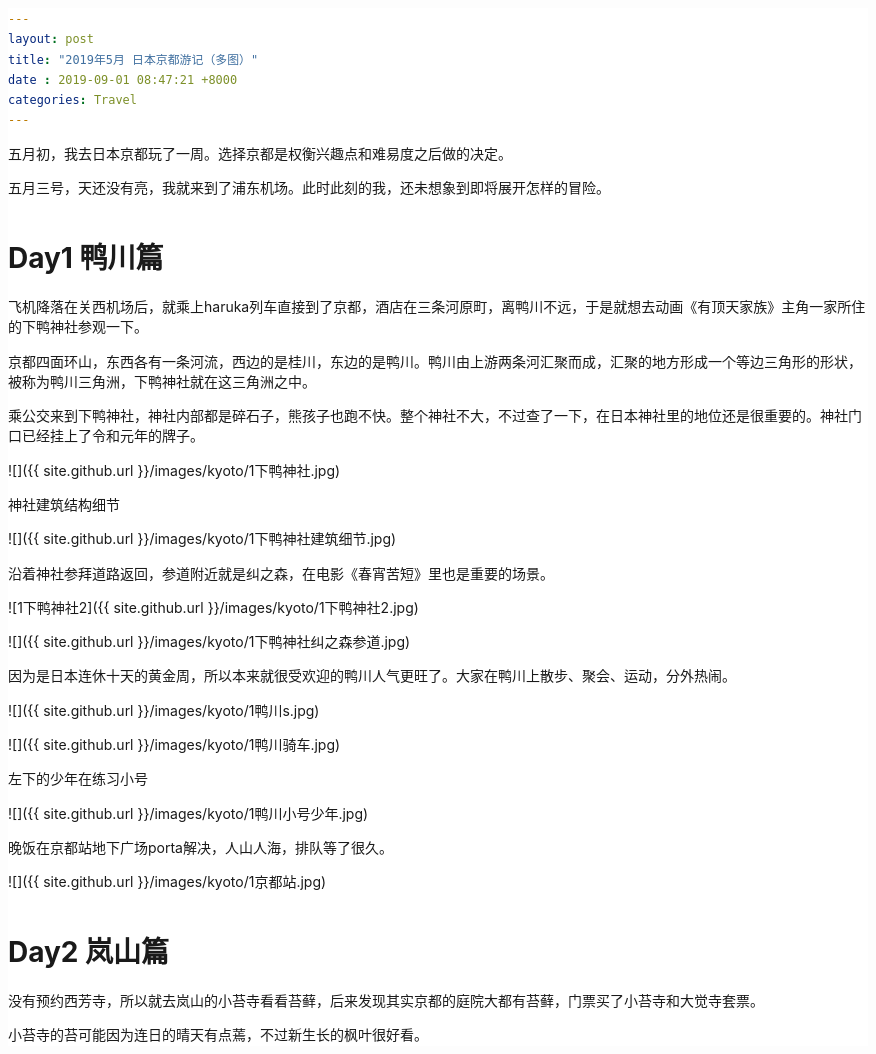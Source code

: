 ```yaml
---
layout: post
title: "2019年5月 日本京都游记（多图）"
date : 2019-09-01 08:47:21 +8000
categories: Travel
---
```


五月初，我去日本京都玩了一周。选择京都是权衡兴趣点和难易度之后做的决定。

五月三号，天还没有亮，我就来到了浦东机场。此时此刻的我，还未想象到即将展开怎样的冒险。

# Day1 鸭川篇

飞机降落在关西机场后，就乘上haruka列车直接到了京都，酒店在三条河原町，离鸭川不远，于是就想去动画《有顶天家族》主角一家所住的下鸭神社参观一下。

京都四面环山，东西各有一条河流，西边的是桂川，东边的是鸭川。鸭川由上游两条河汇聚而成，汇聚的地方形成一个等边三角形的形状，被称为鸭川三角洲，下鸭神社就在这三角洲之中。

乘公交来到下鸭神社，神社内部都是碎石子，熊孩子也跑不快。整个神社不大，不过查了一下，在日本神社里的地位还是很重要的。神社门口已经挂上了令和元年的牌子。

![]({{ site.github.url }}/images/kyoto/1下鸭神社.jpg)

神社建筑结构细节

![]({{ site.github.url }}/images/kyoto/1下鸭神社建筑细节.jpg)

沿着神社参拜道路返回，参道附近就是纠之森，在电影《春宵苦短》里也是重要的场景。

![1下鸭神社2]({{ site.github.url }}/images/kyoto/1下鸭神社2.jpg)

![]({{ site.github.url }}/images/kyoto/1下鸭神社纠之森参道.jpg)

因为是日本连休十天的黄金周，所以本来就很受欢迎的鸭川人气更旺了。大家在鸭川上散步、聚会、运动，分外热闹。

![]({{ site.github.url }}/images/kyoto/1鸭川s.jpg)

![]({{ site.github.url }}/images/kyoto/1鸭川骑车.jpg)

左下的少年在练习小号

![]({{ site.github.url }}/images/kyoto/1鸭川小号少年.jpg)

晚饭在京都站地下广场porta解决，人山人海，排队等了很久。

![]({{ site.github.url }}/images/kyoto/1京都站.jpg)

# Day2 岚山篇

没有预约西芳寺，所以就去岚山的小苔寺看看苔藓，后来发现其实京都的庭院大都有苔藓，门票买了小苔寺和大觉寺套票。

小苔寺的苔可能因为连日的晴天有点蔫，不过新生长的枫叶很好看。
